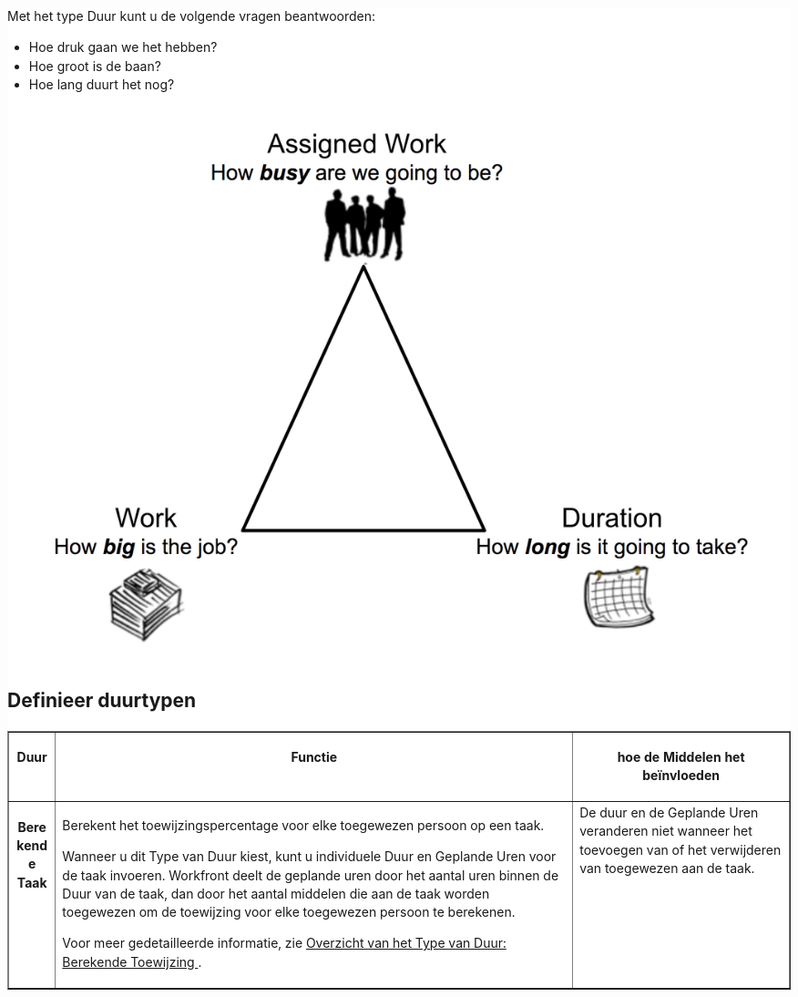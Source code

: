 Met het type Duur kunt u de volgende vragen beantwoorden:

* Hoe druk gaan we het hebben?
* Hoe groot is de baan?
* Hoe lang duurt het nog?

![ duration_type_triangle.png ](assets/duration_type_triangle.png)

## Definieer duurtypen

<table border="1" cellspacing="15" cellpadding="1"> 
 <col> 
 <col> 
 <col> 
 <thead> 
  <tr> 
   <th scope="row"><p><strong>Duur</strong></p></th> 
   <th scope="col"> <p><strong> Functie </strong> </p> </th> 
   <th scope="col"> <p><strong> hoe de Middelen het beïnvloeden </strong> </p> </th> 
  </tr> 
 </thead> 
 <tbody> 
  <tr> 
   <th scope="col"> <p><strong> Berekende Taak </strong> </p> </th> 
   <td scope="col"> <p>Berekent het toewijzingspercentage voor elke toegewezen persoon op een taak. </p> <p>Wanneer u dit Type van Duur kiest, kunt u individuele Duur en Geplande Uren voor de taak invoeren. Workfront deelt de geplande uren door het aantal uren binnen de Duur van de taak, dan door het aantal middelen die aan de taak worden toegewezen om de toewijzing voor elke toegewezen persoon te berekenen.</p> <p>Voor meer gedetailleerde informatie, zie <a href="../../../manage-work/tasks/taskdurtn/calculated-assignment.md" class="MCXref xref"> Overzicht van het Type van Duur: Berekende Toewijzing </a>.</p> </td> 
   <td scope="col">De duur en de Geplande Uren veranderen niet wanneer het toevoegen van of het verwijderen van toegewezen aan de taak. </td> 
  </tr> 